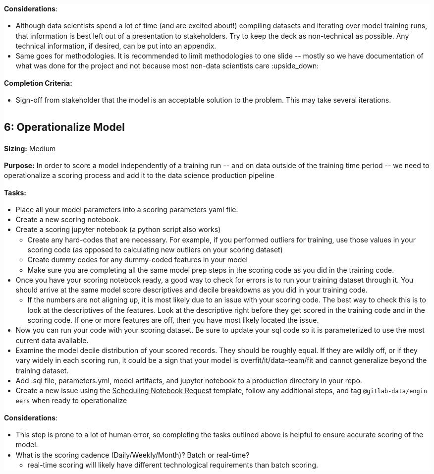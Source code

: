 **Considerations**:

- Although data scientists spend a lot of time (and are excited about!) compiling datasets and iterating over model training runs, that information is best left out of a presentation to stakeholders. Try to keep the deck as non-technical as possible. Any technical information, if desired, can be put into an appendix.
- Same goes for methodologies. It is recommended to limit methodologies to one slide -- mostly so we have documentation of what was done for the project and not because most non-data scientists care :upside_down:

**Completion Criteria:**

- Sign-off from stakeholder that the model is an acceptable solution to the problem. This may take several iterations.

## 6: Operationalize Model

**Sizing:** Medium

**Purpose:** In order to score a model independently of a training run -- and on data outside of the training time period -- we need to operationalize a scoring process and add it to the data science production pipeline

**Tasks:**

- Place all your model parameters into a scoring parameters yaml file.
- Create a new scoring notebook.
- Create a scoring jupyter notebook (a python script also works)
  - Create any hard-codes that are necessary. For example, if you performed outliers for training, use those values in your scoring code (as opposed to calculating new outliers on your scoring dataset)
  - Create dummy codes for any dummy-coded features in your model
  - Make sure you are completing all the same model prep steps in the scoring code as you did in the training code.
- Once you have your scoring notebook ready, a good way to check for errors is to run your training dataset through it. You should arrive at the same model score descriptives and decile breakdowns as you did in your training code.
  - If the numbers are not aligning up, it is most likely due to an issue with your scoring code. The best way to check this is to look at the descriptives of the features. Look at the descriptive right before they get scored in the training code and in the scoring code. If one or more features are off, then you have most likely located the issue.
- Now you can run your code with your scoring dataset. Be sure to update your sql code so it is parameterized to use the most current data available.
- Examine the model decile distribution of your scored records. They should be roughly equal. If they are wildly off, or if they vary widely in each scoring run, it could be a sign that your model is overfit/it/data-team/fit and cannot generalize beyond the training dataset.
- Add .sql file, parameters.yml, model artifacts, and jupyter notebook to a production directory in your repo.
- Create a new issue using the [Scheduling Notebook Request](https://gitlab.com/gitlab-data/analytics/-/blob/master/.gitlab/issue_templates/Data%20Science%3A%20Project%20Process.md) template, follow any additional steps, and tag `@gitlab-data/engineers` when ready to operationalize

**Considerations**:

- This step is prone to a lot of human error, so completing the tasks outlined above is helpful to ensure accurate scoring of the model.
- What is the scoring cadence (Daily/Weekly/Month)? Batch or real-time?
  - real-time scoring will likely have different technological requirements than batch scoring.
